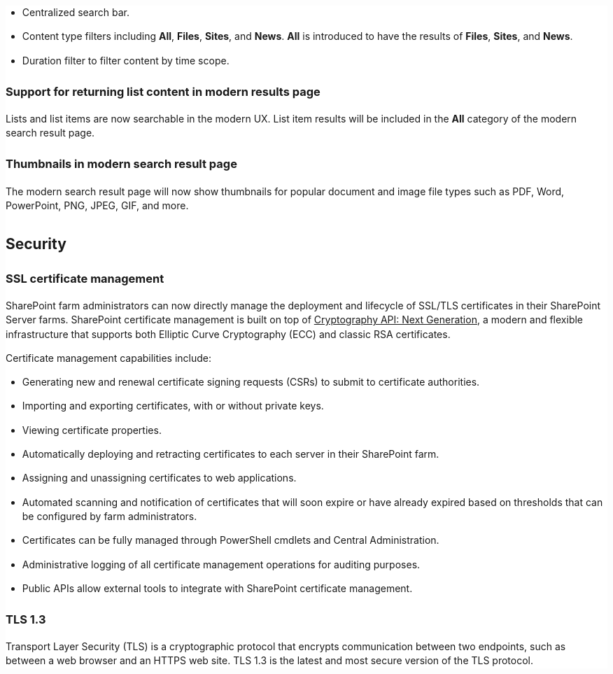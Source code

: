  - Centralized search bar.
 
 - Content type filters including **All**, **Files**, **Sites**, and **News**. **All** is introduced to have the results of **Files**, **Sites**, and **News**.
 
 - Duration filter to filter content by time scope.

<a name="listmrp"> </a>
### Support for returning list content in modern results page
  
Lists and list items are now searchable in the modern UX. List item results will be included in the **All** category of the modern search result page.

<a name="tmsr"> </a>
### Thumbnails in modern search result page

The modern search result page will now show thumbnails for popular document and image file types such as PDF, Word, PowerPoint, PNG, JPEG, GIF, and more.

## Security

<a name="sslcm"> </a>
### SSL certificate management
  
SharePoint farm administrators can now directly manage the deployment and lifecycle of SSL/TLS certificates in their SharePoint Server farms.  SharePoint certificate management is built on top of [Cryptography API: Next Generation](/windows/win32/seccng/cng-portal), a modern and flexible infrastructure that supports both Elliptic Curve Cryptography (ECC) and classic RSA certificates.

Certificate management capabilities include:
  
  - Generating new and renewal certificate signing requests (CSRs) to submit to certificate authorities.
  
  - Importing and exporting certificates, with or without private keys.

  - Viewing certificate properties.
  
  - Automatically deploying and retracting certificates to each server in their SharePoint farm. 
  
  - Assigning and unassigning certificates to web applications. 
  
  - Automated scanning and notification of certificates that will soon expire or have already expired based on thresholds that can be configured by farm administrators. 
  
  - Certificates can be fully managed through PowerShell cmdlets and Central Administration. 
 
  - Administrative logging of all certificate management operations for auditing purposes.

  - Public APIs allow external tools to integrate with SharePoint certificate management.

<a name="tlss"> </a>
### TLS 1.3 

Transport Layer Security (TLS) is a cryptographic protocol that encrypts communication between two endpoints, such as between a web browser and an HTTPS web site. TLS 1.3 is the latest and most secure version of the TLS protocol.
